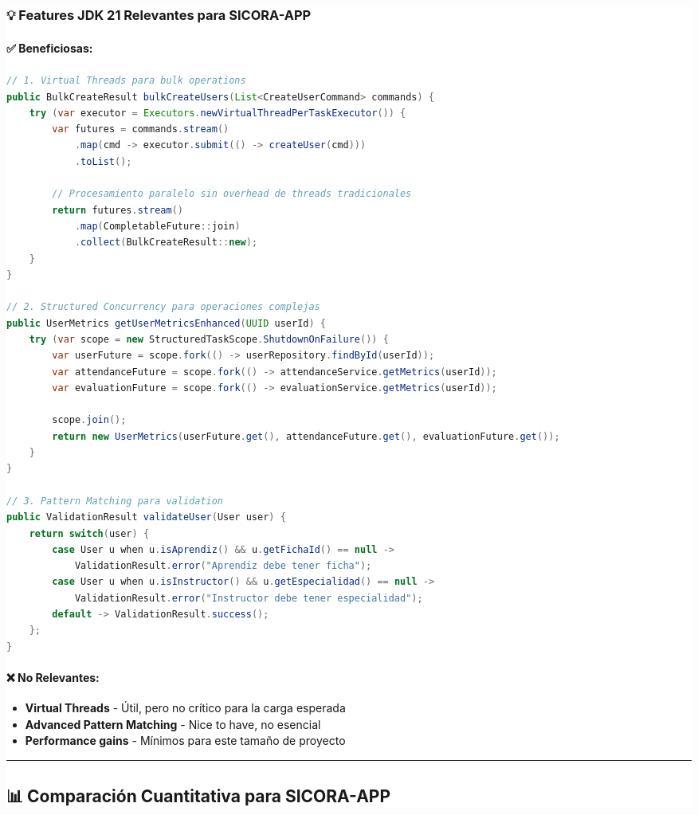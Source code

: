 ### **💡 Features JDK 21 Relevantes para SICORA-APP**

#### **✅ Beneficiosas:**

```java
// 1. Virtual Threads para bulk operations
public BulkCreateResult bulkCreateUsers(List<CreateUserCommand> commands) {
    try (var executor = Executors.newVirtualThreadPerTaskExecutor()) {
        var futures = commands.stream()
            .map(cmd -> executor.submit(() -> createUser(cmd)))
            .toList();

        // Procesamiento paralelo sin overhead de threads tradicionales
        return futures.stream()
            .map(CompletableFuture::join)
            .collect(BulkCreateResult::new);
    }
}

// 2. Structured Concurrency para operaciones complejas
public UserMetrics getUserMetricsEnhanced(UUID userId) {
    try (var scope = new StructuredTaskScope.ShutdownOnFailure()) {
        var userFuture = scope.fork(() -> userRepository.findById(userId));
        var attendanceFuture = scope.fork(() -> attendanceService.getMetrics(userId));
        var evaluationFuture = scope.fork(() -> evaluationService.getMetrics(userId));

        scope.join();
        return new UserMetrics(userFuture.get(), attendanceFuture.get(), evaluationFuture.get());
    }
}

// 3. Pattern Matching para validation
public ValidationResult validateUser(User user) {
    return switch(user) {
        case User u when u.isAprendiz() && u.getFichaId() == null ->
            ValidationResult.error("Aprendiz debe tener ficha");
        case User u when u.isInstructor() && u.getEspecialidad() == null ->
            ValidationResult.error("Instructor debe tener especialidad");
        default -> ValidationResult.success();
    };
}
```

#### **❌ No Relevantes:**

- **Virtual Threads** - Útil, pero no crítico para la carga esperada
- **Advanced Pattern Matching** - Nice to have, no esencial
- **Performance gains** - Mínimos para este tamaño de proyecto

---

## 📊 **Comparación Cuantitativa para SICORA-APP**
